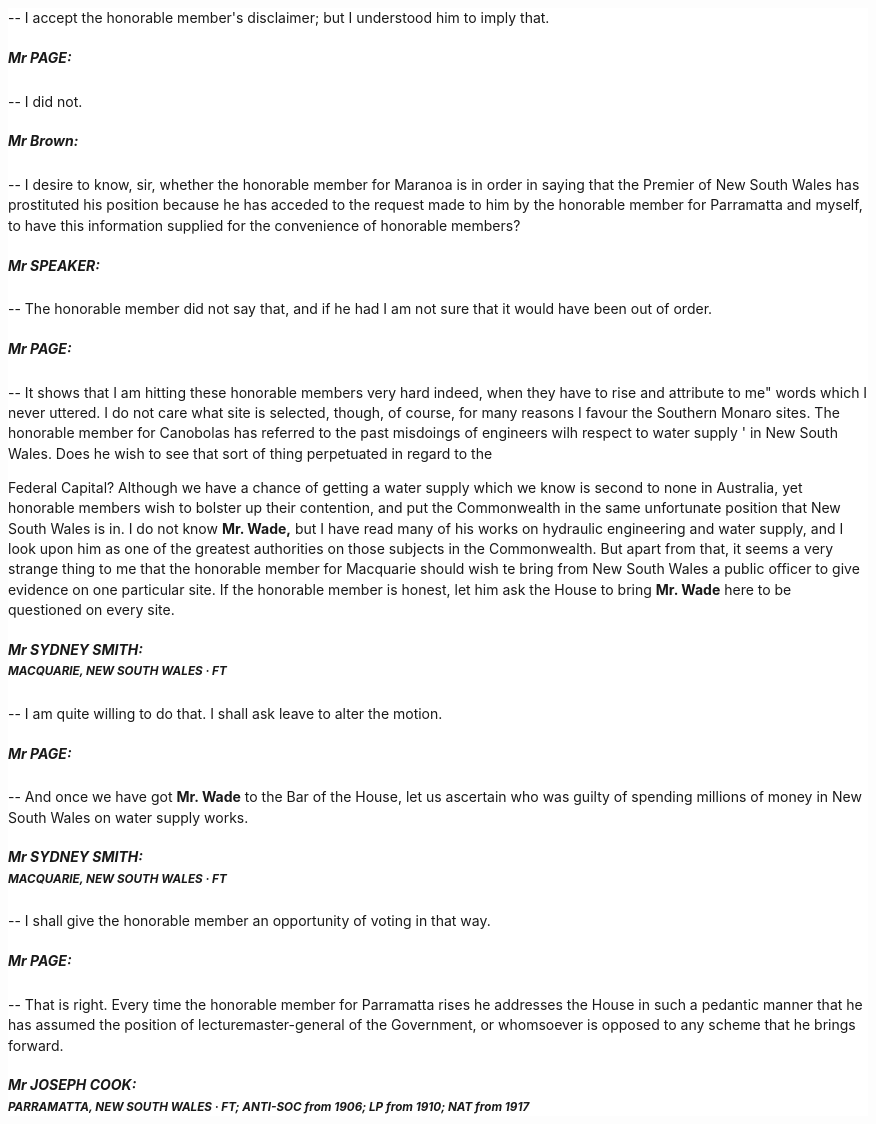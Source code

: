 --  I accept the honorable member's disclaimer; but I understood him to imply that. 

##### Mr PAGE:

-- I did not. 

##### Mr Brown:

--  I desire to know, sir, whether the honorable member for Maranoa is in order in saying that the Premier of New South Wales has prostituted his position because he has acceded to the request made to him by the honorable member for Parramatta and myself, to have this information supplied for the convenience of honorable members? 

##### Mr SPEAKER:

-- The honorable member did not say that, and if he had I am not sure that it would have been out of order. 

##### Mr PAGE:

-- It shows that I am hitting these honorable members very hard indeed, when they have to rise and attribute to me" words which I never uttered. I do not care what site is selected, though, of course, for many reasons I favour the Southern Monaro sites. The honorable member for Canobolas has referred to the past misdoings of engineers wilh respect to water supply ' in New South Wales. Does he wish to see that sort of thing perpetuated in regard to the 

Federal Capital? Although we have a chance of getting a water supply which we know is second to none in Australia, yet honorable members wish to bolster up their contention, and put the Commonwealth in the same unfortunate position that New South Wales is in. I do not know  **Mr. Wade,**  but I have read many of his works on hydraulic engineering and water supply, and I look upon him as one of the greatest authorities on those subjects in the Commonwealth. But apart from that, it seems a very strange thing to me that the honorable member for Macquarie should wish te bring from New South Wales a public officer to give evidence on one particular site. If the honorable member is honest, let him ask the House to bring  **Mr. Wade**  here to be questioned on every site. 

##### Mr SYDNEY SMITH:<br><small class="text-muted">MACQUARIE, NEW SOUTH WALES &middot; FT</small>

--  I am quite willing to do that. I shall ask leave to alter the motion. 

##### Mr PAGE:

-- And once we have got  **Mr. Wade**  to the Bar of the House, let us ascertain who was guilty of spending millions of money in New South Wales on water supply works. 

##### Mr SYDNEY SMITH:<br><small class="text-muted">MACQUARIE, NEW SOUTH WALES &middot; FT</small>

--  I shall give the honorable member an opportunity of voting in that way. 

##### Mr PAGE:

-- That is right. Every time the honorable member for Parramatta rises he addresses the House in such a pedantic manner that he has assumed the position of lecturemaster-general of the Government, or whomsoever is opposed to any scheme that he brings forward. 

##### Mr JOSEPH COOK:<br><small class="text-muted">PARRAMATTA, NEW SOUTH WALES &middot; FT; ANTI-SOC from 1906; LP from 1910; NAT from 1917</small>
